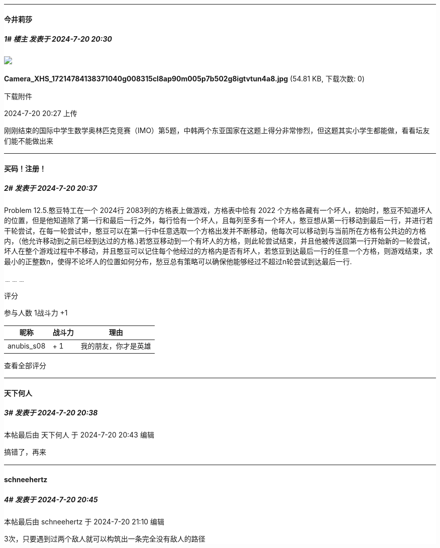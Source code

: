 ﻿
*****

####  今井莉莎  
##### 1#       楼主       发表于 2024-7-20 20:30

<img src="https://img.saraba1st.com/forum/202407/20/202736sjmmtjbtdwk2gjak.jpg" referrerpolicy="no-referrer">

<strong>Camera_XHS_17214784138371040g008315cl8ap90m005p7b502g8igtvtun4a8.jpg</strong> (54.81 KB, 下载次数: 0)

下载附件

2024-7-20 20:27 上传

刚刚结束的国际中学生数学奥林匹克竞赛（IMO）第5题，中韩两个东亚国家在这题上得分非常惨烈，但这题其实小学生都能做，看看坛友们能不能做出来

*****

####  买码！注册！  
##### 2#       发表于 2024-7-20 20:37

Problem 12.5.憨豆特工在一个 2024行 2083列的方格表上做游戏，方格表中恰有 2022 个方格各藏有一个坏人，初始时，憨豆不知道坏人的位置，但是他知道除了第一行和最后一行之外，每行恰有一个坏人，且每列至多有一个坏人，憨豆想从第一行移动到最后一行，并进行若干轮尝试，在每一轮尝试中，憨豆可以在第一行中任意选取一个方格出发并不断移动，他每次可以移动到与当前所在方格有公共边的方格内，（他允许移动到之前已经到达过的方格.)若悠豆移动到一个有坏人的方格，则此轮尝试结束，并且他被传送回第一行开始新的一轮尝试，坏人在整个游戏过程中不移动，并且憨豆可以记住每个他经过的方格内是否有坏人，若悠豆到达最后一行的任意一个方格，则游戏结束，求最小的正整数n，使得不论坏人的位置如何分布，愁豆总有策略可以确保他能够经过不超过n轮尝试到达最后一行.

﹍﹍﹍

评分

 参与人数 1战斗力 +1

|昵称|战斗力|理由|
|----|---|---|
| anubis_s08| + 1|我的朋友，你才是英雄|

查看全部评分

*****

####  天下何人  
##### 3#       发表于 2024-7-20 20:38

 本帖最后由 天下何人 于 2024-7-20 20:43 编辑 

搞错了，再来

*****

####  schneehertz  
##### 4#       发表于 2024-7-20 20:45

 本帖最后由 schneehertz 于 2024-7-20 21:10 编辑 

3次，只要遇到过两个敌人就可以构筑出一条完全没有敌人的路径
